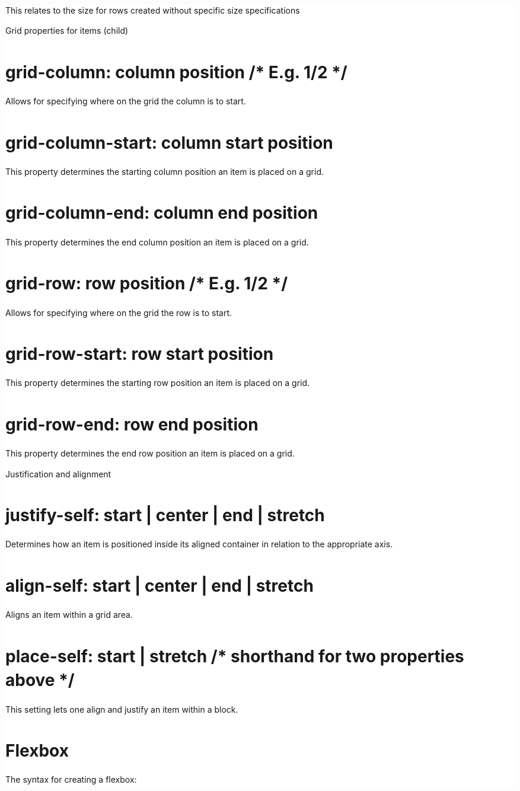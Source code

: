 This relates to the size for rows created without specific size specifications 

Grid properties for items (child)
# grid-column: column position /* E.g. 1/2  */

Allows for specifying where on the grid the column is to start. 

# grid-column-start: column start position 

This property determines the starting column position an item is placed on a grid. 

# grid-column-end: column end position 

This property determines the end column position an item is placed on a grid. 

# grid-row: row position /* E.g. 1/2  */

Allows for specifying where on the grid the row is to start. 

# grid-row-start: row start position 

This property determines the starting row position an item is placed on a grid. 

# grid-row-end: row end position 

This property determines the end row position an item is placed on a grid. 

Justification and alignment
# justify-self: start | center | end | stretch

Determines how  an item is positioned inside its aligned container in relation to the appropriate axis. 

# align-self: start | center | end | stretch

Aligns an item within a grid area. 

# place-self: start | stretch /* shorthand for two properties above */

This setting lets one align and justify an item within a block. 

# Flexbox
The syntax for creating a flexbox:
